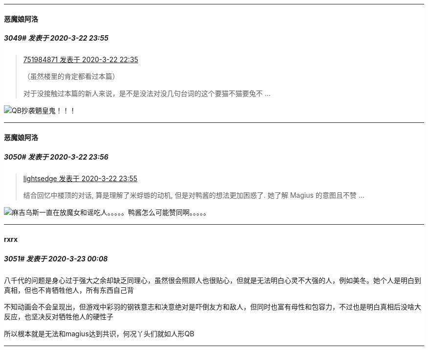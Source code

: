 


-----

####  恶魔娘阿洛  
##### 3049#       发表于 2020-3-22 23:55



<blockquote><a href="httphttps://bbs.saraba1st.com/2b/forum.php?mod=redirect&amp;goto=findpost&amp;pid=46838157&amp;ptid=1744761" target="_blank">751984871 发表于 2020-3-22 22:35</a>

（虽然楼里的肯定都看过本篇）

对于没接触过本篇的新人来说，是不是没法对没几句台词的这个要猫不猫要兔不 ...</blockquote>
<img src="https://static.saraba1st.com/image/smiley/face2017/067.png" referrerpolicy="no-referrer">QB抄袭魉皇鬼！！！







-----

####  恶魔娘阿洛  
##### 3050#       发表于 2020-3-22 23:56



<blockquote><a href="httphttps://bbs.saraba1st.com/2b/forum.php?mod=redirect&amp;goto=findpost&amp;pid=46839004&amp;ptid=1744761" target="_blank">lightsedge 发表于 2020-3-22 23:55</a>

结合回忆中楼顶的对话, 算是理解了米蜉蝣的动机, 但是对鸭酱的想法更加困惑了. 她了解 Magius 的意图且不赞 ...</blockquote>
<img src="https://static.saraba1st.com/image/smiley/face2017/068.png" referrerpolicy="no-referrer">麻吉乌斯一直在放魔女和谣吃人。。。。。鸭酱怎么可能赞同啊。。。。。







-----

####  rxrx  
##### 3051#       发表于 2020-3-23 00:08




八千代的问题是身心过于强大之余却缺乏同理心，虽然很会照顾人也很贴心，但就是无法明白心灵不大强的人，例如美冬。她个人是明白到真相，但也不肯牺牲他人，所有东西自己背


不知动画会不会呈现出，但游戏中彩羽的钢铁意志和决意绝对是吓倒友方和敌人，但同时也富有母性和包容力，不过也是明白真相后没啥大反应，也坚决反对牺牲他人的硬性子


所以根本就是无法和magius达到共识，何况丫头们就如人形QB







-----

